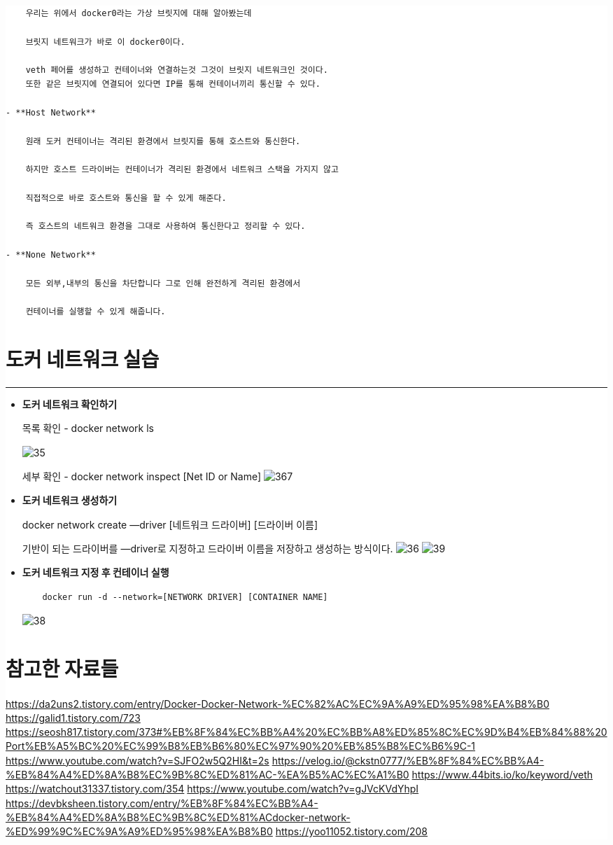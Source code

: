         우리는 위에서 docker0라는 가상 브릿지에 대해 알아봤는데
        
        브릿지 네트워크가 바로 이 docker0이다.
        
        veth 페어를 생성하고 컨테이너와 연결하는것 그것이 브릿지 네트워크인 것이다.
        또한 같은 브릿지에 연결되어 있다면 IP를 통해 컨테이너끼리 통신할 수 있다.
        
    - **Host Network**
        
        원래 도커 컨테이너는 격리된 환경에서 브릿지를 통해 호스트와 통신한다.
        
        하지만 호스트 드라이버는 컨테이너가 격리된 환경에서 네트워크 스택을 가지지 않고
        
        직접적으로 바로 호스트와 통신을 할 수 있게 해준다.
        
        즉 호스트의 네트워크 환경을 그대로 사용하여 통신한다고 정리할 수 있다.
        
    - **None Network**
        
        모든 외부,내부의 통신을 차단합니다 그로 인해 완전하게 격리된 환경에서
        
        컨테이너를 실행할 수 있게 해줍니다.
        

# 도커 네트워크 실습

---

- **도커 네트워크 확인하기**
    
    목록 확인 - docker network ls
  
    ![35](https://github.com/GSM-MSG/DevOps-Onboarding/assets/130664740/f06d9553-0203-4704-80dc-70632c9beda7)

    세부 확인 - docker network inspect [Net ID or Name]
    ![367](https://github.com/GSM-MSG/DevOps-Onboarding/assets/130664740/68c201d9-e728-4ca8-acff-4d79ccf61115)

- **도커 네트워크 생성하기**
    
    docker network create —driver [네트워크 드라이버] [드라이버 이름]
    
   기반이 되는 드라이버를 —driver로 지정하고 드라이버 이름을 저장하고 생성하는 방식이다.
    ![36](https://github.com/GSM-MSG/DevOps-Onboarding/assets/130664740/1860801a-94d1-41fa-a4b9-2050ac42660c)
  ![39](https://github.com/GSM-MSG/DevOps-Onboarding/assets/130664740/764f4160-f1a7-47c8-bd86-06f7e950ef53)



- **도커 네트워크 지정 후 컨테이너 실행**


          docker run -d --network=[NETWORK DRIVER] [CONTAINER NAME]

  ![38](https://github.com/GSM-MSG/DevOps-Onboarding/assets/130664740/37a8bd00-5006-45ac-b3a4-2654580db9bc)

# 참고한 자료들
https://da2uns2.tistory.com/entry/Docker-Docker-Network-%EC%82%AC%EC%9A%A9%ED%95%98%EA%B8%B0
https://galid1.tistory.com/723
https://seosh817.tistory.com/373#%EB%8F%84%EC%BB%A4%20%EC%BB%A8%ED%85%8C%EC%9D%B4%EB%84%88%20Port%EB%A5%BC%20%EC%99%B8%EB%B6%80%EC%97%90%20%EB%85%B8%EC%B6%9C-1
https://www.youtube.com/watch?v=SJFO2w5Q2HI&t=2s
https://velog.io/@ckstn0777/%EB%8F%84%EC%BB%A4-%EB%84%A4%ED%8A%B8%EC%9B%8C%ED%81%AC-%EA%B5%AC%EC%A1%B0
https://www.44bits.io/ko/keyword/veth
https://watchout31337.tistory.com/354
https://www.youtube.com/watch?v=gJVcKVdYhpI
https://devbksheen.tistory.com/entry/%EB%8F%84%EC%BB%A4-%EB%84%A4%ED%8A%B8%EC%9B%8C%ED%81%ACdocker-network-%ED%99%9C%EC%9A%A9%ED%95%98%EA%B8%B0
https://yoo11052.tistory.com/208